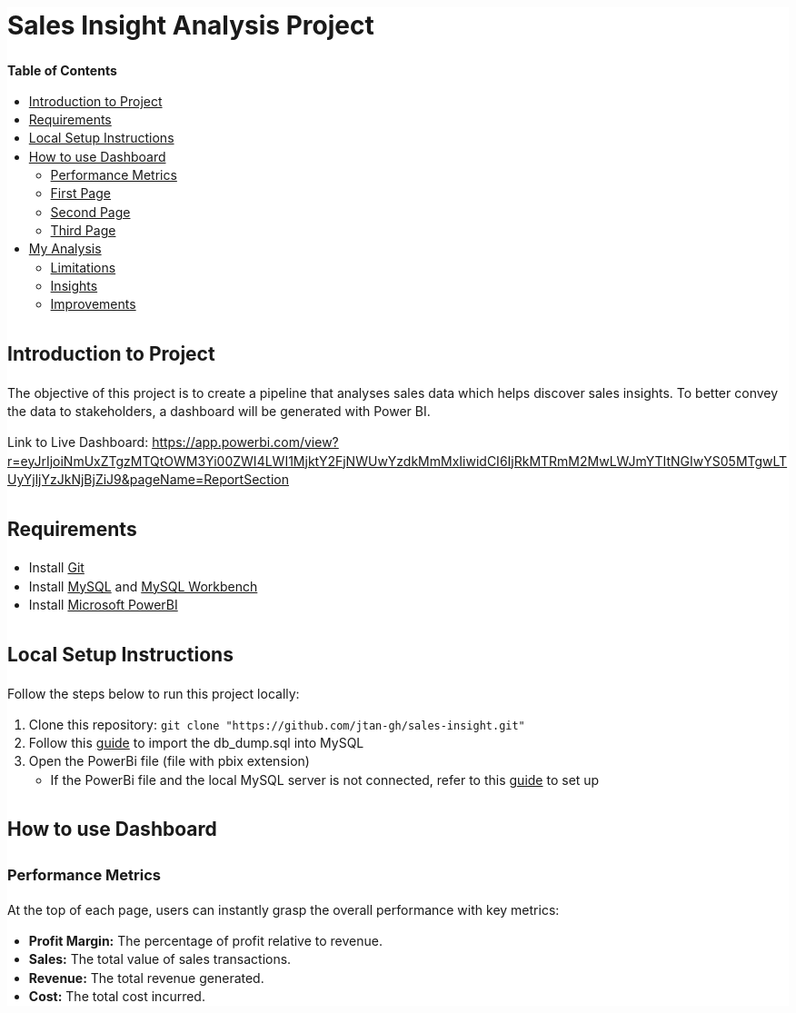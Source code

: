 # Sales Insight Analysis Project

**Table of Contents**
- [Introduction to Project](#introduction-to-project)
- [Requirements](#requirements)
- [Local Setup Instructions](#local-setup-instructions)
- [How to use Dashboard](#how-to-use-dashboard)
    - [Performance Metrics](#performance-metrics)
    - [First Page](#first-page)
    - [Second Page](#second-page)
    - [Third Page](#third-page)
- [My Analysis](#my-analysis)
    - [Limitations](#limitations)
    - [Insights](#insights)
    - [Improvements](#improvements)

## Introduction to Project
The objective of this project is to create a pipeline that analyses sales data which helps discover sales insights. To better convey the data to stakeholders, a dashboard will be generated with Power BI.


Link to Live Dashboard:
https://app.powerbi.com/view?r=eyJrIjoiNmUxZTgzMTQtOWM3Yi00ZWI4LWI1MjktY2FjNWUwYzdkMmMxIiwidCI6IjRkMTRmM2MwLWJmYTItNGIwYS05MTgwLTUyYjljYzJkNjBjZiJ9&pageName=ReportSection

## Requirements
- Install [Git](https://git-scm.com/downloads)
- Install [MySQL](https://www.mysql.com/downloads/) and [MySQL Workbench](https://dev.mysql.com/downloads/workbench/)
- Install [Microsoft PowerBI](https://www.microsoft.com/en-us/power-platform/products/power-bi)

## Local Setup Instructions
Follow the steps below to run this project locally:
1. Clone this repository: ```git clone "https://github.com/jtan-gh/sales-insight.git"```
2. Follow this [guide](https://dev.mysql.com/doc/workbench/en/wb-admin-export-import-management.html) to import the db_dump.sql into MySQL
3. Open the PowerBi file (file with pbix extension)
    - If the PowerBi file and the local MySQL server is not connected, refer to this [guide](https://learn.microsoft.com/en-us/power-bi/connect-data/service-gateway-sql-tutorial) to set up

## How to use Dashboard
### Performance Metrics

At the top of each page, users can instantly grasp the overall performance with key metrics:

- **Profit Margin:** The percentage of profit relative to revenue.
- **Sales:** The total value of sales transactions.
- **Revenue:** The total revenue generated.
- **Cost:** The total cost incurred.
